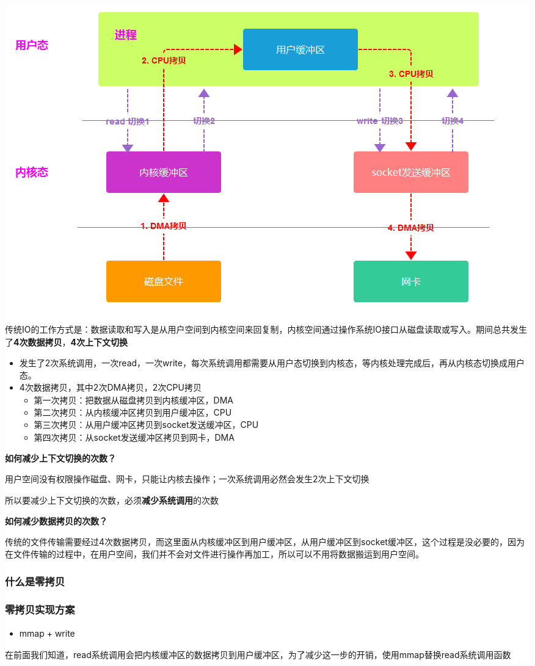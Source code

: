 ![1620203544578](../../assets/img\传统网络数据拷贝.png)

传统IO的工作方式是：数据读取和写入是从用户空间到内核空间来回复制，内核空间通过操作系统IO接口从磁盘读取或写入。期间总共发生了**4次数据拷贝**，**4次上下文切换**

- 发生了2次系统调用，一次read，一次write，每次系统调用都需要从用户态切换到内核态，等内核处理完成后，再从内核态切换成用户态。
- 4次数据拷贝，其中2次DMA拷贝，2次CPU拷贝
  - 第一次拷贝：把数据从磁盘拷贝到内核缓冲区，DMA
  - 第二次拷贝：从内核缓冲区拷贝到用户缓冲区，CPU
  - 第三次拷贝：从用户缓冲区拷贝到socket发送缓冲区，CPU
  - 第四次拷贝：从socket发送缓冲区拷贝到网卡，DMA

**如何减少上下文切换的次数？**

用户空间没有权限操作磁盘、网卡，只能让内核去操作；一次系统调用必然会发生2次上下文切换

所以要减少上下文切换的次数，必须**减少系统调用**的次数

**如何减少数据拷贝的次数？**

传统的文件传输需要经过4次数据拷贝，而这里面从内核缓冲区到用户缓冲区，从用户缓冲区到socket缓冲区，这个过程是没必要的，因为在文件传输的过程中，在用户空间，我们并不会对文件进行操作再加工，所以可以不用将数据搬运到用户空间。

### 什么是零拷贝

### 零拷贝实现方案

- mmap + write

在前面我们知道，read系统调用会把内核缓冲区的数据拷贝到用户缓冲区，为了减少这一步的开销，使用mmap替换read系统调用函数
